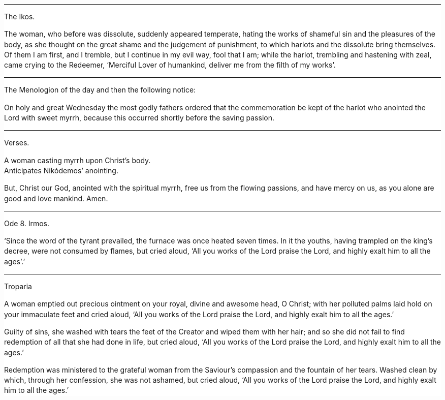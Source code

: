****

The Ikos.

The woman, who before was dissolute, suddenly appeared temperate, hating
the works of shameful sin and the pleasures of the body, as she thought
on the great shame and the judgement of punishment, to which harlots and
the dissolute bring themselves. Of them I am first, and I tremble, but I
continue in my evil way, fool that I am; while the harlot, trembling and
hastening with zeal, came crying to the Redeemer, ‘Merciful Lover of
humankind, deliver me from the filth of my works’.

****

The Menologion of the day and then the following notice:

On holy and great Wednesday the most godly fathers ordered that the
commemoration be kept of the harlot who anointed the Lord with sweet
myrrh, because this occurred shortly before the saving passion.

****

Verses.  

A woman casting myrrh upon Christ’s body.  
Anticipates Nikódemos’ anointing.

But, Christ our God, anointed with the spiritual myrrh, free us from the
flowing passions, and have mercy on us, as you alone are good and love
mankind. Amen.

****

Ode 8. Irmos.

‘Since the word of the tyrant prevailed, the furnace was once heated
seven times. In it the youths, having trampled on the king’s decree,
were not consumed by flames, but cried aloud, ‘All you works of the Lord
praise the Lord, and highly exalt him to all the ages’.’

****

Troparia

A woman emptied out precious ointment on your royal, divine and awesome
head, O Christ; with her polluted palms laid hold on your immaculate
feet and cried aloud, ‘All you works of the Lord praise the Lord, and
highly exalt him to all the ages.’

Guilty of sins, she washed with tears the feet of the Creator and wiped
them with her hair; and so she did not fail to find redemption of all
that she had done in life, but cried aloud, ‘All you works of the Lord
praise the Lord, and highly exalt him to all the ages.’

Redemption was ministered to the grateful woman from the Saviour’s
compassion and the fountain of her tears. Washed clean by which, through
her confession, she was not ashamed, but cried aloud, ‘All you works of
the Lord praise the Lord, and highly exalt him to all the ages.’
